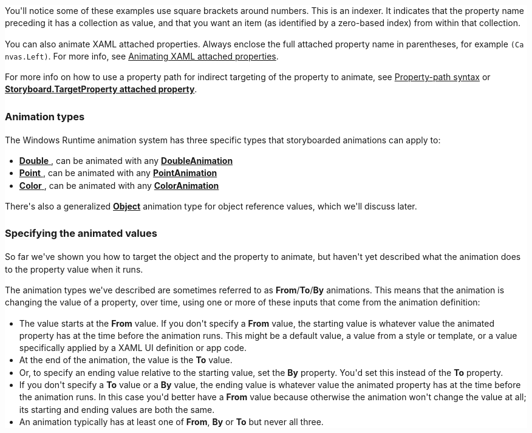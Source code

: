 You'll notice some of these examples use square brackets around numbers. This is an indexer. It indicates that the property name preceding it has a collection as value, and that you want an item (as identified by a zero-based index) from within that collection.

You can also animate XAML attached properties. Always enclose the full attached property name in parentheses, for example `(Canvas.Left)`. For more info, see [Animating XAML attached properties](./storyboarded-animations.md#animating-xaml-attached-properties).

For more info on how to use a property path for indirect targeting of the property to animate, see [Property-path syntax](https://msdn.microsoft.com/library/windows/apps/Mt185586) or [**Storyboard.TargetProperty attached property**](https://msdn.microsoft.com/library/windows/apps/Hh759824).

### Animation types

The Windows Runtime animation system has three specific types that storyboarded animations can apply to:

-   [
              **Double**
            ](https://msdn.microsoft.com/library/windows/apps/xaml/system.double.aspx), can be animated with any [**DoubleAnimation**](https://msdn.microsoft.com/library/windows/apps/BR243136)
-   [
              **Point**
            ](https://msdn.microsoft.com/library/windows/apps/BR225870), can be animated with any [**PointAnimation**](https://msdn.microsoft.com/library/windows/apps/BR210346)
-   [
              **Color**
            ](https://msdn.microsoft.com/library/windows/apps/Hh673723), can be animated with any [**ColorAnimation**](https://msdn.microsoft.com/library/windows/apps/BR243066)

There's also a generalized [**Object**](https://msdn.microsoft.com/library/windows/apps/xaml/system.object.aspx) animation type for object reference values, which we'll discuss later.

### Specifying the animated values

So far we've shown you how to target the object and the property to animate, but haven't yet described what the animation does to the property value when it runs.

The animation types we've described are sometimes referred to as **From**/**To**/**By** animations. This means that the animation is changing the value of a property, over time, using one or more of these inputs that come from the animation definition:

-   The value starts at the **From** value. If you don't specify a **From** value, the starting value is whatever value the animated property has at the time before the animation runs. This might be a default value, a value from a style or template, or a value specifically applied by a XAML UI definition or app code.
-   At the end of the animation, the value is the **To** value.
-   Or, to specify an ending value relative to the starting value, set the **By** property. You'd set this instead of the **To** property.
-   If you don't specify a **To** value or a **By** value, the ending value is whatever value the animated property has at the time before the animation runs. In this case you'd better have a **From** value because otherwise the animation won't change the value at all; its starting and ending values are both the same.
-   An animation typically has at least one of **From**, **By** or **To** but never all three.
